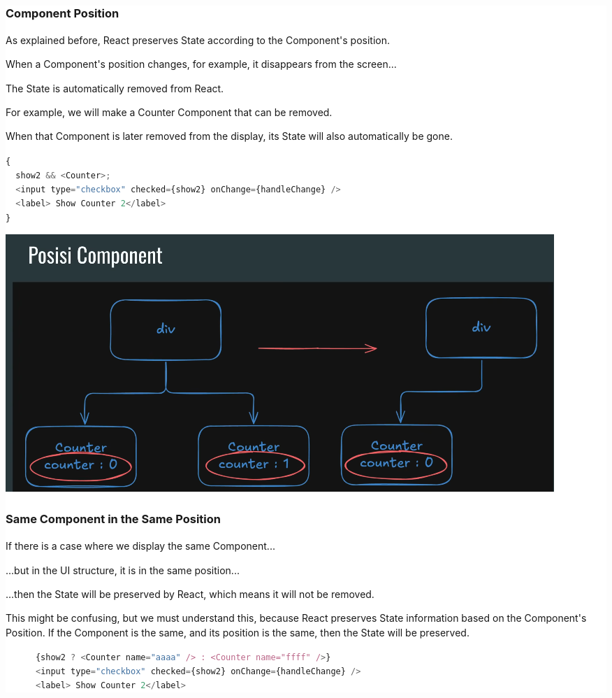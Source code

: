 ### Component Position

As explained before, React preserves State according to the Component's position.

When a Component's position changes, for example, it disappears from the screen...

The State is automatically removed from React.

For example, we will make a Counter Component that can be removed.

When that Component is later removed from the display, its State will also automatically be gone.

```js
{
  show2 && <Counter>;
  <input type="checkbox" checked={show2} onChange={handleChange} />
  <label> Show Counter 2</label>
}
```

![alt text](/img-readme/image-4.png)

### Same Component in the Same Position

If there is a case where we display the same Component...

...but in the UI structure, it is in the same position...

...then the State will be preserved by React, which means it will not be removed.

This might be confusing, but we must understand this, because React preserves State information based on the Component's Position. If the Component is the same, and its position is the same, then the State will be preserved.

```js
      {show2 ? <Counter name="aaaa" /> : <Counter name="ffff" />}
      <input type="checkbox" checked={show2} onChange={handleChange} />
      <label> Show Counter 2</label>
```
